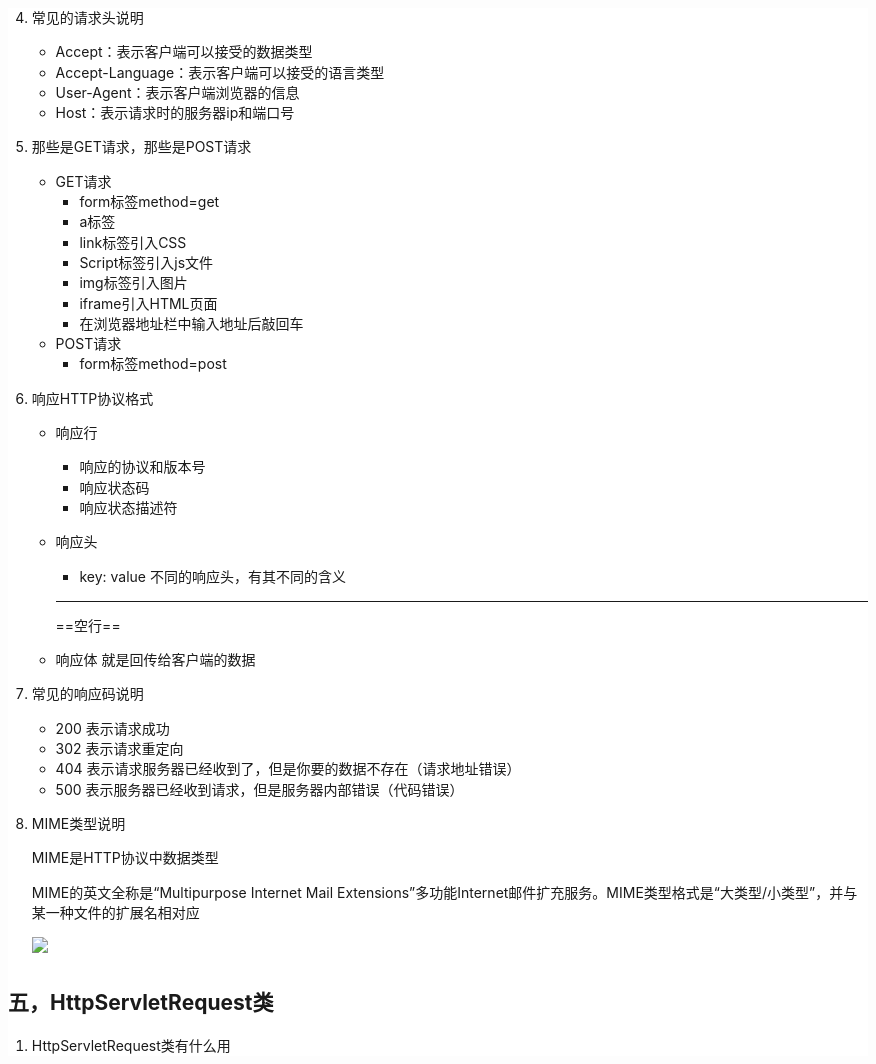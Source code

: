 4. 常见的请求头说明

   - Accept：表示客户端可以接受的数据类型
   - Accept-Language：表示客户端可以接受的语言类型
   - User-Agent：表示客户端浏览器的信息
   - Host：表示请求时的服务器ip和端口号

5. 那些是GET请求，那些是POST请求

   - GET请求
     - form标签method=get
     - a标签
     - link标签引入CSS
     - Script标签引入js文件
     - img标签引入图片
     - iframe引入HTML页面
     - 在浏览器地址栏中输入地址后敲回车
   - POST请求
     - form标签method=post

6. 响应HTTP协议格式

   - 响应行

     - 响应的协议和版本号
     - 响应状态码
     - 响应状态描述符

   - 响应头

     - key: value              不同的响应头，有其不同的含义

     ---

     ==空行==

   - 响应体                            就是回传给客户端的数据

7. 常见的响应码说明

   - 200  表示请求成功
   - 302  表示请求重定向
   - 404  表示请求服务器已经收到了，但是你要的数据不存在（请求地址错误）
   - 500  表示服务器已经收到请求，但是服务器内部错误（代码错误）

8. MIME类型说明

   MIME是HTTP协议中数据类型

   MIME的英文全称是“Multipurpose Internet Mail Extensions”多功能Internet邮件扩充服务。MIME类型格式是“大类型/小类型”，并与某一种文件的扩展名相对应

   ![](F:\截图\捕获126.PNG)

## 五，HttpServletRequest类

1. HttpServletRequest类有什么用
